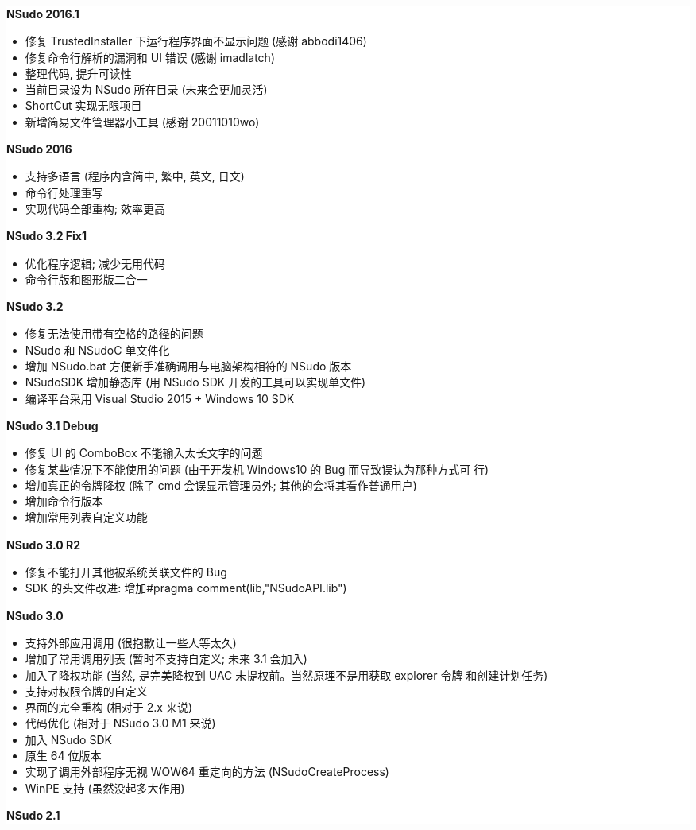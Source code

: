 
**NSudo 2016.1**

- 修复 TrustedInstaller 下运行程序界面不显示问题 (感谢 abbodi1406) 
- 修复命令行解析的漏洞和 UI 错误 (感谢 imadlatch) 
- 整理代码, 提升可读性
- 当前目录设为 NSudo 所在目录 (未来会更加灵活) 
- ShortCut 实现无限项目
- 新增简易文件管理器小工具 (感谢 20011010wo) 

**NSudo 2016**

- 支持多语言 (程序内含简中, 繁中, 英文, 日文) 
- 命令行处理重写
- 实现代码全部重构; 效率更高

**NSudo 3.2 Fix1**

- 优化程序逻辑; 减少无用代码
- 命令行版和图形版二合一

**NSudo 3.2**

- 修复无法使用带有空格的路径的问题
- NSudo 和 NSudoC 单文件化
- 增加 NSudo.bat 方便新手准确调用与电脑架构相符的 NSudo 版本
- NSudoSDK 增加静态库 (用 NSudo SDK 开发的工具可以实现单文件) 
- 编译平台采用 Visual Studio 2015 + Windows 10 SDK

**NSudo 3.1 Debug**

- 修复 UI 的 ComboBox 不能输入太长文字的问题
- 修复某些情况下不能使用的问题 (由于开发机 Windows10 的 Bug 而导致误认为那种方式可
  行) 
- 增加真正的令牌降权 (除了 cmd 会误显示管理员外; 其他的会将其看作普通用户) 
- 增加命令行版本
- 增加常用列表自定义功能

**NSudo 3.0 R2**

- 修复不能打开其他被系统关联文件的 Bug
- SDK 的头文件改进: 增加#pragma comment(lib,"NSudoAPI.lib")

**NSudo 3.0**

- 支持外部应用调用 (很抱歉让一些人等太久) 
- 增加了常用调用列表 (暂时不支持自定义; 未来 3.1 会加入) 
- 加入了降权功能 (当然, 是完美降权到 UAC 未提权前。当然原理不是用获取 explorer 令牌
  和创建计划任务) 
- 支持对权限令牌的自定义
- 界面的完全重构 (相对于 2.x 来说) 
- 代码优化 (相对于 NSudo 3.0 M1 来说) 
- 加入 NSudo SDK
- 原生 64 位版本
- 实现了调用外部程序无视 WOW64 重定向的方法 (NSudoCreateProcess) 
- WinPE 支持 (虽然没起多大作用) 

**NSudo 2.1**
